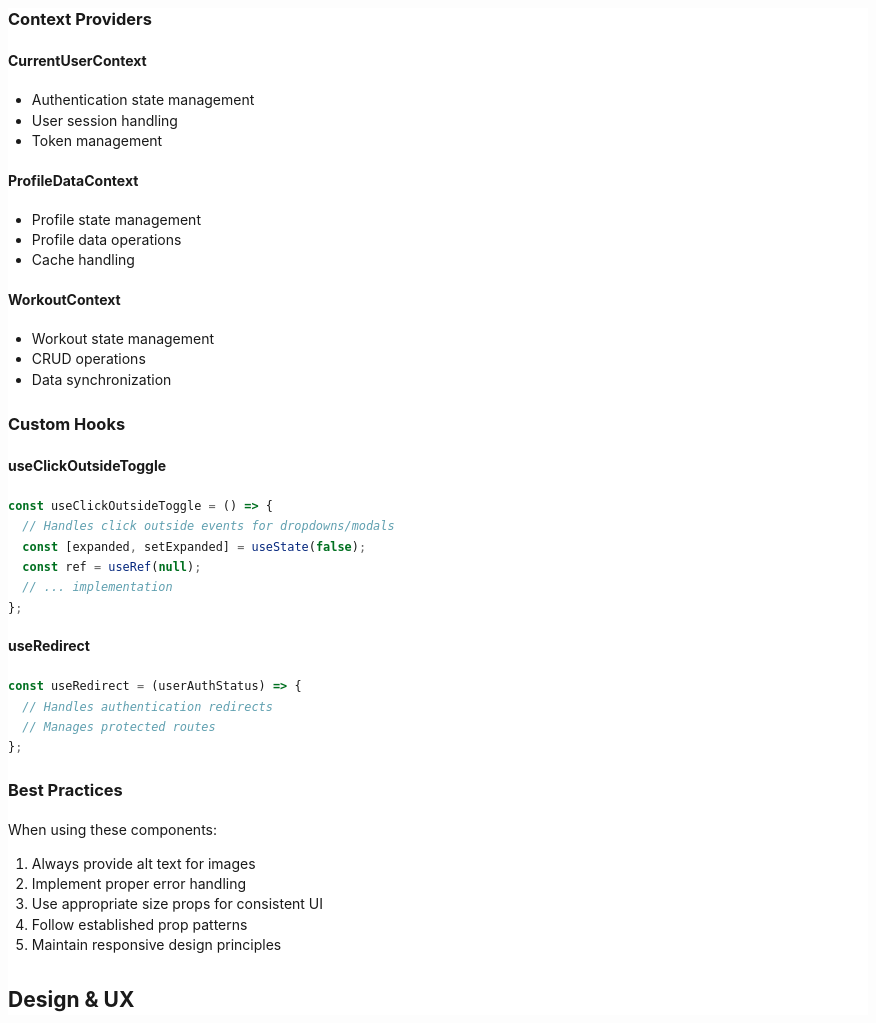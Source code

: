 ### Context Providers

#### CurrentUserContext

- Authentication state management
- User session handling
- Token management

#### ProfileDataContext

- Profile state management
- Profile data operations
- Cache handling

#### WorkoutContext

- Workout state management
- CRUD operations
- Data synchronization

### Custom Hooks

#### useClickOutsideToggle

```javascript
const useClickOutsideToggle = () => {
  // Handles click outside events for dropdowns/modals
  const [expanded, setExpanded] = useState(false);
  const ref = useRef(null);
  // ... implementation
};
```

#### useRedirect

```javascript
const useRedirect = (userAuthStatus) => {
  // Handles authentication redirects
  // Manages protected routes
};
```

### Best Practices

When using these components:

1. Always provide alt text for images
2. Implement proper error handling
3. Use appropriate size props for consistent UI
4. Follow established prop patterns
5. Maintain responsive design principles

## Design & UX
